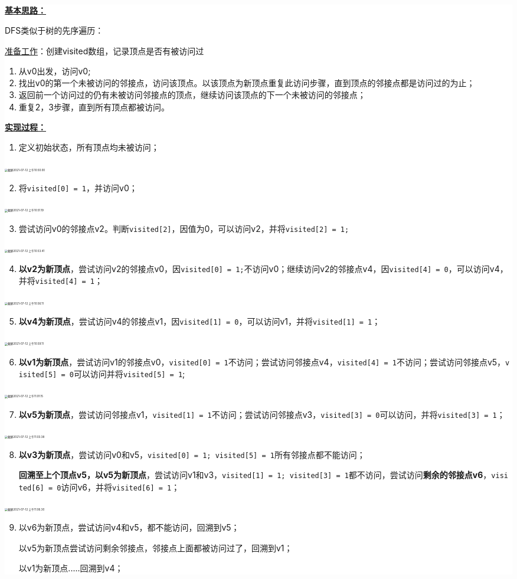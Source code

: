 **<u>基本思路：</u>**

DFS类似于树的先序遍历：

<u>准备工作</u>：创建visited数组，记录顶点是否有被访问过

1. 从v0出发，访问v0;
2. 找出v0的第一个未被访问的邻接点，访问该顶点。以该顶点为新顶点重复此访问步骤，直到顶点的邻接点都是访问过的为止；
3. 返回前一个访问过的仍有未被访问邻接点的顶点，继续访问该顶点的下一个未被访问的邻接点；
4. 重复2，3步骤，直到所有顶点都被访问。



**<u>实现过程：</u>**

1. 定义初始状态，所有顶点均未被访问；

<img src="https://tva1.sinaimg.cn/large/008i3skNgy1gsdz4zx4flj310c0icju0.jpg" alt="截屏2021-07-12 上午10.50.00" style="zoom:33%;" />

2. 将`visited[0] = 1`，并访问v0；

<img src="https://tva1.sinaimg.cn/large/008i3skNgy1gsdz6dohdvj310g0i2jty.jpg" alt="截屏2021-07-12 上午10.51.19" style="zoom:33%;" />

3. 尝试访问v0的邻接点v2。判断`visited[2]`，因值为0，可以访问v2，并将`visited[2] = 1;`

<img src="https://tva1.sinaimg.cn/large/008i3skNgy1gsdz8udw6tj310c0is413.jpg" alt="截屏2021-07-12 上午10.53.41" style="zoom:33%;" />

4. **以v2为新顶点**，尝试访问v2的邻接点v0，因`visited[0] = 1;`不访问v0；继续访问v2的邻接点v4，因`visited[4] = 0`，可以访问v4，并将`visited[4] = 1`；

<img src="https://tva1.sinaimg.cn/large/008i3skNgy1gsdzbitldxj31000iktb9.jpg" alt="截屏2021-07-12 上午10.56.11" style="zoom:33%;" />

5. **以v4为新顶点**，尝试访问v4的邻接点v1，因`visited[1] = 0`，可以访问v1，并将`visited[1] = 1`；

<img src="https://tva1.sinaimg.cn/large/008i3skNgy1gsdzek0tx9j310e0hsmzp.jpg" alt="截屏2021-07-12 上午10.59.11" style="zoom:33%;" />

6. **以v1为新顶点**，尝试访问v1的邻接点v0，`visited[0] = 1`不访问；尝试访问邻接点v4，`visited[4] = 1`不访问；尝试访问邻接点v5，`visited[5] = 0`可以访问并将`visited[5] = 1`;

<img src="https://tva1.sinaimg.cn/large/008i3skNgy1gsdzgpbiokj31080hwmzp.jpg" alt="截屏2021-07-12 上午11.01.15" style="zoom:33%;" />

7. **以v5为新顶点**，尝试访问邻接点v1，`visited[1] = 1`不访问；尝试访问邻接点v3，`visited[3] = 0`可以访问，并将`visited[3] = 1`；

<img src="https://tva1.sinaimg.cn/large/008i3skNgy1gsdzj68zjmj310c0hu411.jpg" alt="截屏2021-07-12 上午11.03.38" style="zoom:33%;" />

8. **以v3为新顶点**，尝试访问v0和v5，`visited[0] = 1; visited[5] = 1`所有邻接点都不能访问；

   **回溯至上个顶点v5，以v5为新顶点**，尝试访问v1和v3，`visited[1] = 1; visited[3] = 1`都不访问，尝试访问**剩余的邻接点v6**，`visited[6] = 0`访问v6，并将`visited[6] = 1`；

<img src="https://tva1.sinaimg.cn/large/008i3skNgy1gsdzm5urqpj310a0io416.jpg" alt="截屏2021-07-12 上午11.06.30" style="zoom:33%;" />

9. 以v6为新顶点，尝试访问v4和v5，都不能访问，回溯到v5；

   以v5为新顶点尝试访问剩余邻接点，邻接点上面都被访问过了，回溯到v1；

   以v1为新顶点.....回溯到v4；
